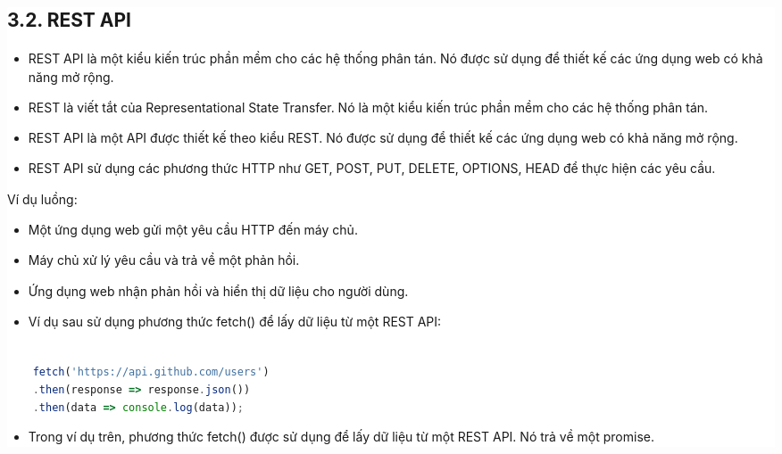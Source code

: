 ## 3.2. REST API

- REST API là một kiểu kiến trúc phần mềm cho các hệ thống phân tán. Nó được sử dụng để thiết kế các ứng dụng web có khả năng mở rộng.

- REST là viết tắt của Representational State Transfer. Nó là một kiểu kiến trúc phần mềm cho các hệ thống phân tán.

- REST API là một API được thiết kế theo kiểu REST. Nó được sử dụng để thiết kế các ứng dụng web có khả năng mở rộng.

- REST API sử dụng các phương thức HTTP như GET, POST, PUT, DELETE, OPTIONS, HEAD để thực hiện các yêu cầu.

Ví dụ luồng:

- Một ứng dụng web gửi một yêu cầu HTTP đến máy chủ.

- Máy chủ xử lý yêu cầu và trả về một phản hồi.

- Ứng dụng web nhận phản hồi và hiển thị dữ liệu cho người dùng.

- Ví dụ sau sử dụng phương thức fetch() để lấy dữ liệu từ một REST API:

```js

    fetch('https://api.github.com/users')
    .then(response => response.json())
    .then(data => console.log(data));

```

- Trong ví dụ trên, phương thức fetch() được sử dụng để lấy dữ liệu từ một REST API. Nó trả về một promise.

